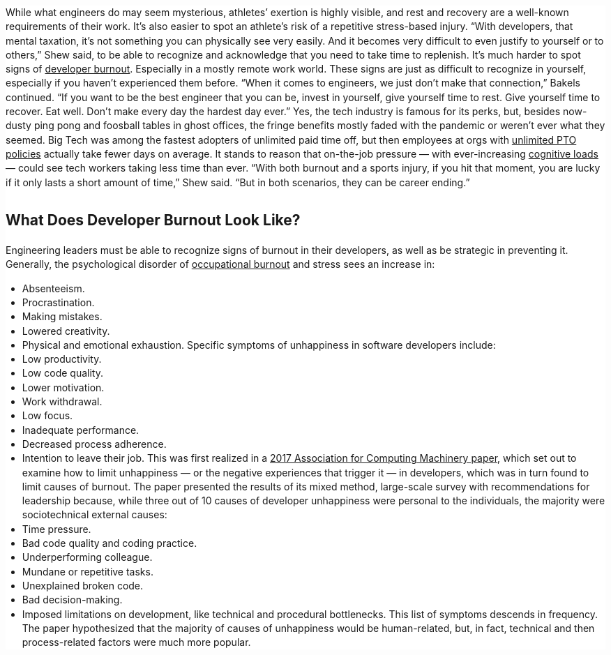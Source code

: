 While what engineers do may seem mysterious, athletes’ exertion is highly visible, and rest and recovery are a well-known requirements of their work. It’s also easier to spot an athlete’s risk of a repetitive stress-based injury.
“With developers, that mental taxation, it’s not something you can physically see very easily. And it becomes very difficult to even justify to yourself or to others,” Shew said, to be able to recognize and acknowledge that you need to take time to replenish.
It’s much harder to spot signs of
[developer burnout](https://thenewstack.io/this-cant-be-normal-the-tech-industry-after-a-year-of-burnout/). Especially in a mostly remote work world. These signs are just as difficult to recognize in yourself, especially if you haven’t experienced them before.
“When it comes to engineers, we just don’t make that connection,” Bakels continued. “If you want to be the best engineer that you can be, invest in yourself, give yourself time to rest. Give yourself time to recover. Eat well. Don’t make every day the hardest day ever.”
Yes, the tech industry is famous for its perks, but, besides now-dusty ping pong and foosball tables in ghost offices, the fringe benefits mostly faded with the pandemic or weren’t ever what they seemed.
Big Tech was among the fastest adopters of unlimited paid time off, but then employees at orgs with
[ unlimited PTO policies](https://www.timekeeper.co.uk/blog/posts/unlimited-paid-time-off/#:~:text=In%20theory,%20unlimited%20paid%20time,traditional%20paid%20time%20off%20plan.) actually take fewer days on average. It stands to reason that on-the-job pressure — with ever-increasing [ cognitive loads](https://ieeexplore.ieee.org/abstract/document/8813301) — could see tech workers taking less time than ever.
“With both burnout and a sports injury, if you hit that moment, you are lucky if it only lasts a short amount of time,” Shew said. “But in both scenarios, they can be career ending.”
## What Does Developer Burnout Look Like?
Engineering leaders must be able to recognize signs of burnout in their developers, as well as be strategic in preventing it.
Generally, the psychological disorder of
[ occupational burnout](https://www.tandfonline.com/doi/full/10.1080/1359432X.2021.1979962?src=recsys#) and stress sees an increase in:
- Absenteeism.
- Procrastination.
- Making mistakes.
- Lowered creativity.
- Physical and emotional exhaustion.
Specific symptoms of unhappiness in software developers include:
- Low productivity.
- Low code quality.
- Lower motivation.
- Work withdrawal.
- Low focus.
- Inadequate performance.
- Decreased process adherence.
- Intention to leave their job.
This was first realized in a
[2017 Association for Computing Machinery paper](https://arxiv.org/abs/1703.04993), which set out to examine how to limit unhappiness — or the negative experiences that trigger it — in developers, which was in turn found to limit causes of burnout.
The paper presented the results of its mixed method, large-scale survey with recommendations for leadership because, while three out of 10 causes of developer unhappiness were personal to the individuals, the majority were sociotechnical external causes:
- Time pressure.
- Bad code quality and coding practice.
- Underperforming colleague.
- Mundane or repetitive tasks.
- Unexplained broken code.
- Bad decision-making.
- Imposed limitations on development, like technical and procedural bottlenecks.
This list of symptoms descends in frequency. The paper hypothesized that the majority of causes of unhappiness would be human-related, but, in fact, technical and then process-related factors were much more popular.